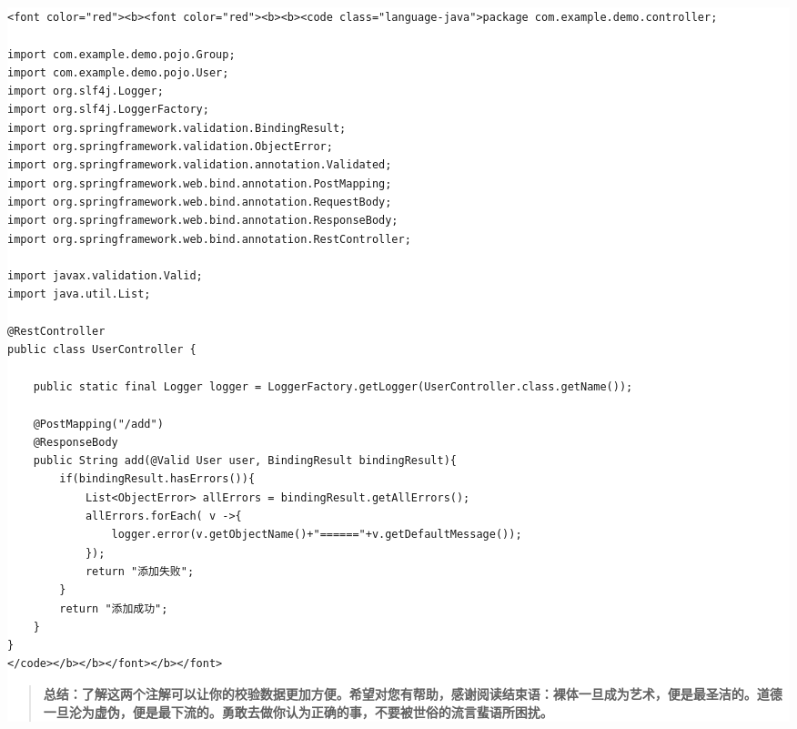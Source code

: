 ```
<font color="red"><b><font color="red"><b><b><code class="language-java">package com.example.demo.controller;

import com.example.demo.pojo.Group;
import com.example.demo.pojo.User;
import org.slf4j.Logger;
import org.slf4j.LoggerFactory;
import org.springframework.validation.BindingResult;
import org.springframework.validation.ObjectError;
import org.springframework.validation.annotation.Validated;
import org.springframework.web.bind.annotation.PostMapping;
import org.springframework.web.bind.annotation.RequestBody;
import org.springframework.web.bind.annotation.ResponseBody;
import org.springframework.web.bind.annotation.RestController;

import javax.validation.Valid;
import java.util.List;

@RestController
public class UserController {

    public static final Logger logger = LoggerFactory.getLogger(UserController.class.getName());

    @PostMapping("/add")
    @ResponseBody
    public String add(@Valid User user, BindingResult bindingResult){
        if(bindingResult.hasErrors()){
            List<ObjectError> allErrors = bindingResult.getAllErrors();
            allErrors.forEach( v ->{
                logger.error(v.getObjectName()+"======"+v.getDefaultMessage());
            });
            return "添加失败";
        }
        return "添加成功";
    }
}
</code></b></b></font></b></font>
```

> ********总结：了解这两个注解可以让你的校验数据更加方便。希望对您有帮助，感谢阅读结束语：裸体一旦成为艺术，便是最圣洁的。道德一旦沦为虚伪，便是最下流的。勇敢去做你认为正确的事，不要被世俗的流言蜚语所困扰。********